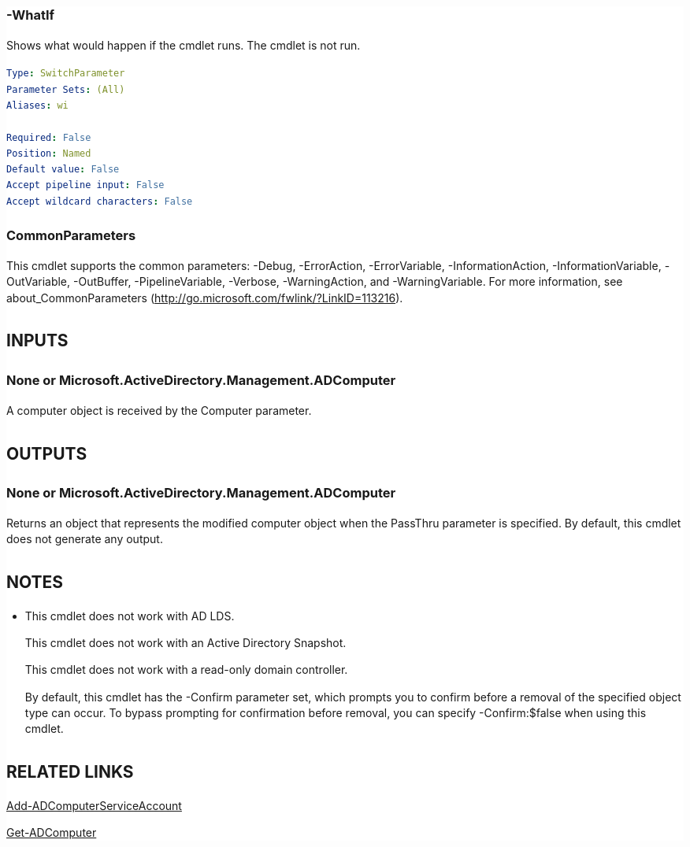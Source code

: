 ### -WhatIf
Shows what would happen if the cmdlet runs.
The cmdlet is not run.

```yaml
Type: SwitchParameter
Parameter Sets: (All)
Aliases: wi

Required: False
Position: Named
Default value: False
Accept pipeline input: False
Accept wildcard characters: False
```

### CommonParameters
This cmdlet supports the common parameters: -Debug, -ErrorAction, -ErrorVariable, -InformationAction, -InformationVariable, -OutVariable, -OutBuffer, -PipelineVariable, -Verbose, -WarningAction, and -WarningVariable. For more information, see about_CommonParameters (http://go.microsoft.com/fwlink/?LinkID=113216).

## INPUTS

### None or Microsoft.ActiveDirectory.Management.ADComputer
A computer object is received by the Computer parameter.

## OUTPUTS

### None or Microsoft.ActiveDirectory.Management.ADComputer
Returns an object that represents the modified computer object when the PassThru parameter is specified.
By default, this cmdlet does not generate any output.

## NOTES
* This cmdlet does not work with AD LDS.

  This cmdlet does not work with an Active Directory Snapshot.

  This cmdlet does not work with a read-only domain controller.

  By default, this cmdlet has the -Confirm parameter set, which prompts you to confirm before a removal of the specified object type can occur.
To bypass prompting for confirmation before removal, you can specify -Confirm:$false when using this cmdlet.

## RELATED LINKS

[Add-ADComputerServiceAccount](./Add-ADComputerServiceAccount.md)

[Get-ADComputer](./Get-ADComputer.md)

